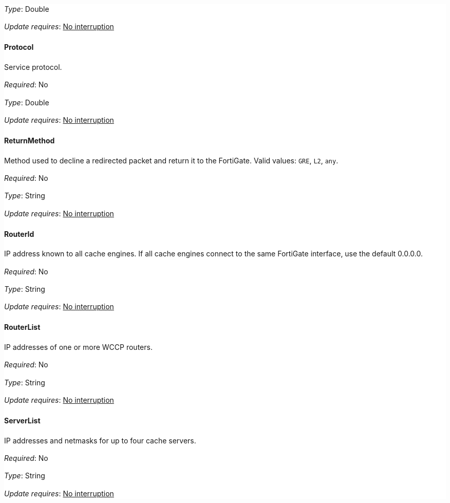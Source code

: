 _Type_: Double

_Update requires_: [No interruption](https://docs.aws.amazon.com/AWSCloudFormation/latest/UserGuide/using-cfn-updating-stacks-update-behaviors.html#update-no-interrupt)

#### Protocol

Service protocol.

_Required_: No

_Type_: Double

_Update requires_: [No interruption](https://docs.aws.amazon.com/AWSCloudFormation/latest/UserGuide/using-cfn-updating-stacks-update-behaviors.html#update-no-interrupt)

#### ReturnMethod

Method used to decline a redirected packet and return it to the FortiGate. Valid values: `GRE`, `L2`, `any`.

_Required_: No

_Type_: String

_Update requires_: [No interruption](https://docs.aws.amazon.com/AWSCloudFormation/latest/UserGuide/using-cfn-updating-stacks-update-behaviors.html#update-no-interrupt)

#### RouterId

IP address known to all cache engines. If all cache engines connect to the same FortiGate interface, use the default 0.0.0.0.

_Required_: No

_Type_: String

_Update requires_: [No interruption](https://docs.aws.amazon.com/AWSCloudFormation/latest/UserGuide/using-cfn-updating-stacks-update-behaviors.html#update-no-interrupt)

#### RouterList

IP addresses of one or more WCCP routers.

_Required_: No

_Type_: String

_Update requires_: [No interruption](https://docs.aws.amazon.com/AWSCloudFormation/latest/UserGuide/using-cfn-updating-stacks-update-behaviors.html#update-no-interrupt)

#### ServerList

IP addresses and netmasks for up to four cache servers.

_Required_: No

_Type_: String

_Update requires_: [No interruption](https://docs.aws.amazon.com/AWSCloudFormation/latest/UserGuide/using-cfn-updating-stacks-update-behaviors.html#update-no-interrupt)
